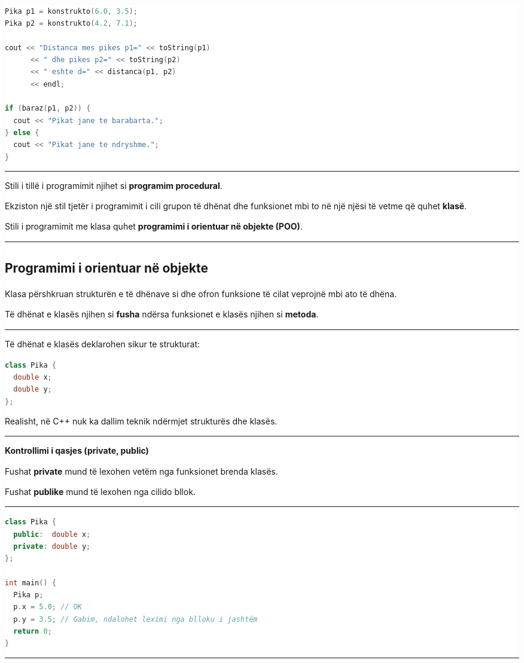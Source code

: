 
```cpp
Pika p1 = konstrukto(6.0, 3.5);
Pika p2 = konstrukto(4.2, 7.1);

cout << "Distanca mes pikes p1=" << toString(p1)
      << " dhe pikes p2=" << toString(p2)
      << " eshte d=" << distanca(p1, p2)
      << endl;

if (baraz(p1, p2)) {
  cout << "Pikat jane te barabarta.";
} else {
  cout << "Pikat jane te ndryshme.";
}
```

---

Stili i tillë i programimit njihet si **programim procedural**.

Ekziston një stil tjetër i programimit i cili grupon të dhënat dhe funksionet mbi to në një njësi të vetme që quhet **klasë**.

Stili i programimit me klasa quhet **programimi i orientuar në objekte (POO)**.

---

## Programimi i orientuar në objekte

Klasa përshkruan strukturën e të dhënave si dhe ofron funksione të cilat veprojnë mbi ato të dhëna.

Të dhënat e klasës njihen si **fusha** ndërsa funksionet e klasës njihen si **metoda**.

---

Të dhënat e klasës deklarohen sikur te strukturat:

```cpp
class Pika {
  double x;
  double y;
};
```

Realisht, në C++ nuk ka dallim teknik ndërmjet strukturës dhe klasës.

---

**Kontrollimi i qasjes (private, public)**

Fushat **private** mund të lexohen vetëm nga funksionet brenda klasës.

Fushat **publike** mund të lexohen nga cilido bllok.

---

```cpp
class Pika {
  public:  double x;
  private: double y;
};

int main() {
  Pika p;
  p.x = 5.0; // OK
  p.y = 3.5; // Gabim, ndalohet leximi nga blloku i jashtëm
  return 0;
}
```

---